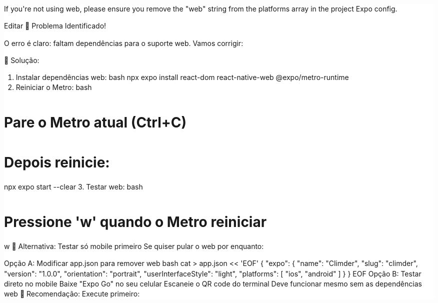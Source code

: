 If you're not using web, please ensure you remove the "web" string from the platforms array in the project Expo config.

Editar
🎯 Problema Identificado!

O erro é claro: faltam dependências para o suporte web. Vamos corrigir:

🚀 Solução:
1. Instalar dependências web:
bash
npx expo install react-dom react-native-web @expo/metro-runtime
2. Reiniciar o Metro:
bash
# Pare o Metro atual (Ctrl+C)
# Depois reinicie:
npx expo start --clear
3. Testar web:
bash
# Pressione 'w' quando o Metro reiniciar
w
📱 Alternativa: Testar só mobile primeiro
Se quiser pular o web por enquanto:

Opção A: Modificar app.json para remover web
bash
cat > app.json << 'EOF'
{
  "expo": {
    "name": "Climder",
    "slug": "climder",
    "version": "1.0.0",
    "orientation": "portrait",
    "userInterfaceStyle": "light",
    "platforms": [
      "ios",
      "android"
    ]
  }
}
EOF
Opção B: Testar direto no mobile
Baixe "Expo Go" no seu celular
Escaneie o QR code do terminal
Deve funcionar mesmo sem as dependências web
🔧 Recomendação:
Execute primeiro:
